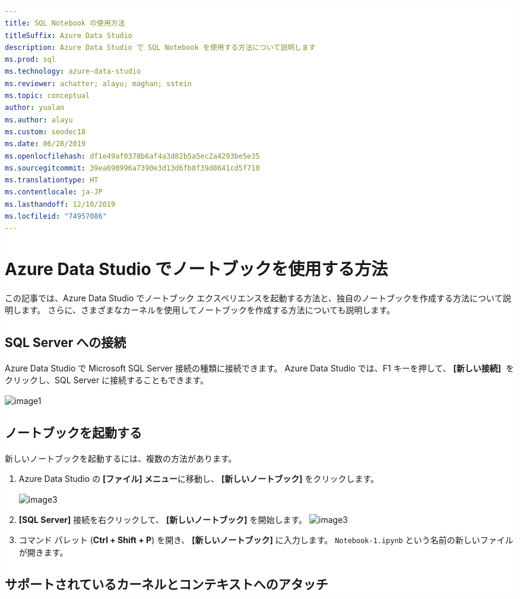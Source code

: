 ```yaml
---
title: SQL Notebook の使用方法
titleSuffix: Azure Data Studio
description: Azure Data Studio で SQL Notebook を使用する方法について説明します
ms.prod: sql
ms.technology: azure-data-studio
ms.reviewer: achatter; alayu; maghan; sstein
ms.topic: conceptual
author: yualan
ms.author: alayu
ms.custom: seodec18
ms.date: 06/28/2019
ms.openlocfilehash: df1e49af0378b6af4a3d82b5a5ec2a4293be5e35
ms.sourcegitcommit: 39ea690996a7390e3d13d6fb8f39d8641cd5f710
ms.translationtype: HT
ms.contentlocale: ja-JP
ms.lasthandoff: 12/10/2019
ms.locfileid: "74957086"
---
```

# <a name="how-to-use-notebooks-in-azure-data-studio"></a>Azure Data Studio でノートブックを使用する方法

この記事では、Azure Data Studio でノートブック エクスペリエンスを起動する方法と、独自のノートブックを作成する方法について説明します。 さらに、さまざまなカーネルを使用してノートブックを作成する方法についても説明します。


## <a name="connect-to-sql-server"></a>SQL Server への接続

Azure Data Studio で Microsoft SQL Server 接続の種類に接続できます。
Azure Data Studio では、F1 キーを押して、 **[新しい接続]**  をクリックし、SQL Server に接続することもできます。

![image1](media/sql-notebooks/connection-info.png)

## <a name="launch-notebooks"></a>ノートブックを起動する

新しいノートブックを起動するには、複数の方法があります。

1. Azure Data Studio の **[ファイル] メニュー**に移動し、 **[新しいノートブック]** をクリックします。

    ![image3](media/sql-notebooks/file-new-notebook.png)

3. **[SQL Server]** 接続を右クリックして、 **[新しいノートブック]** を開始します。 
    ![image3](media/sql-notebooks/server-new-notebook.png)

4. コマンド パレット (**Ctrl + Shift + P**) を開き、 **[新しいノートブック]** に入力します。 `Notebook-1.ipynb` という名前の新しいファイルが開きます。

## <a name="supported-kernels-and-attach-to-context"></a>サポートされているカーネルとコンテキストへのアタッチ
